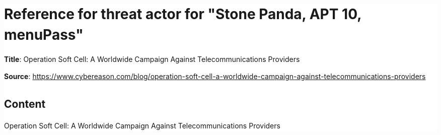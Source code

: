 # Reference for threat actor for "Stone Panda, APT 10, menuPass"

**Title**: Operation Soft Cell: A Worldwide Campaign Against Telecommunications Providers

**Source**: https://www.cybereason.com/blog/operation-soft-cell-a-worldwide-campaign-against-telecommunications-providers

## Content






Operation Soft Cell: A Worldwide Campaign Against Telecommunications Providers

































































